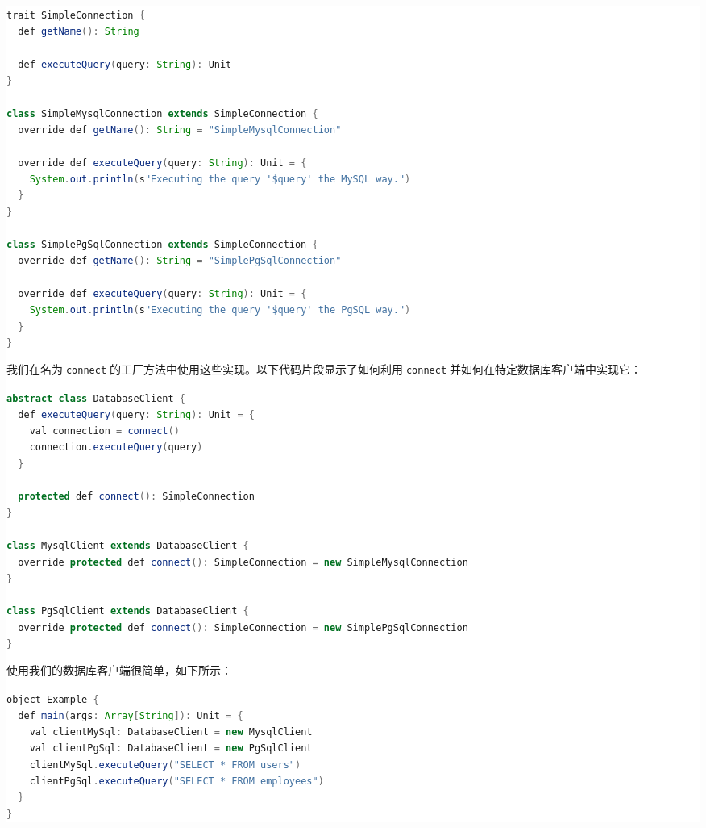 ```java
trait SimpleConnection {
  def getName(): String

  def executeQuery(query: String): Unit
}

class SimpleMysqlConnection extends SimpleConnection {
  override def getName(): String = "SimpleMysqlConnection"

  override def executeQuery(query: String): Unit = {
    System.out.println(s"Executing the query '$query' the MySQL way.")
  }
}

class SimplePgSqlConnection extends SimpleConnection {
  override def getName(): String = "SimplePgSqlConnection"

  override def executeQuery(query: String): Unit = {
    System.out.println(s"Executing the query '$query' the PgSQL way.")
  }
}
```

我们在名为 `connect` 的工厂方法中使用这些实现。以下代码片段显示了如何利用 `connect` 并如何在特定数据库客户端中实现它：

```java
abstract class DatabaseClient {
  def executeQuery(query: String): Unit = {
    val connection = connect()
    connection.executeQuery(query)
  }

  protected def connect(): SimpleConnection
}

class MysqlClient extends DatabaseClient {
  override protected def connect(): SimpleConnection = new SimpleMysqlConnection
}

class PgSqlClient extends DatabaseClient {
  override protected def connect(): SimpleConnection = new SimplePgSqlConnection
}
```

使用我们的数据库客户端很简单，如下所示：

```java
object Example {
  def main(args: Array[String]): Unit = {
    val clientMySql: DatabaseClient = new MysqlClient
    val clientPgSql: DatabaseClient = new PgSqlClient
    clientMySql.executeQuery("SELECT * FROM users")
    clientPgSql.executeQuery("SELECT * FROM employees")
  }
}
```
